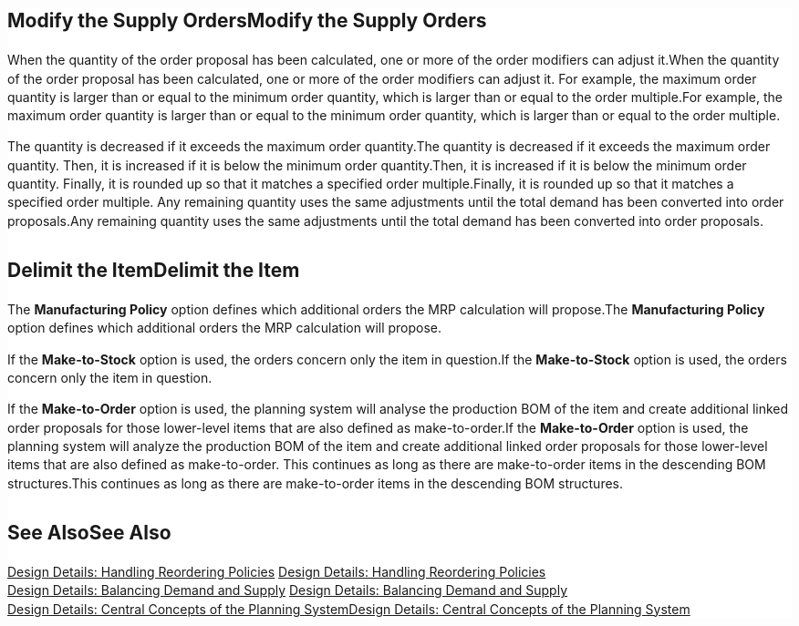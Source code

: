 ## <a name="modify-the-supply-orders"></a><span data-ttu-id="2b290-220">Modify the Supply Orders</span><span class="sxs-lookup"><span data-stu-id="2b290-220">Modify the Supply Orders</span></span>  
<span data-ttu-id="2b290-221">When the quantity of the order proposal has been calculated, one or more of the order modifiers can adjust it.</span><span class="sxs-lookup"><span data-stu-id="2b290-221">When the quantity of the order proposal has been calculated, one or more of the order modifiers can adjust it.</span></span> <span data-ttu-id="2b290-222">For example, the maximum order quantity is larger than or equal to the minimum order quantity, which is larger than or equal to the order multiple.</span><span class="sxs-lookup"><span data-stu-id="2b290-222">For example, the maximum order quantity is larger than or equal to the minimum order quantity, which is larger than or equal to the order multiple.</span></span>  

<span data-ttu-id="2b290-223">The quantity is decreased if it exceeds the maximum order quantity.</span><span class="sxs-lookup"><span data-stu-id="2b290-223">The quantity is decreased if it exceeds the maximum order quantity.</span></span> <span data-ttu-id="2b290-224">Then, it is increased if it is below the minimum order quantity.</span><span class="sxs-lookup"><span data-stu-id="2b290-224">Then, it is increased if it is below the minimum order quantity.</span></span> <span data-ttu-id="2b290-225">Finally, it is rounded up so that it matches a specified order multiple.</span><span class="sxs-lookup"><span data-stu-id="2b290-225">Finally, it is rounded up so that it matches a specified order multiple.</span></span> <span data-ttu-id="2b290-226">Any remaining quantity uses the same adjustments until the total demand has been converted into order proposals.</span><span class="sxs-lookup"><span data-stu-id="2b290-226">Any remaining quantity uses the same adjustments until the total demand has been converted into order proposals.</span></span>  

## <a name="delimit-the-item"></a><span data-ttu-id="2b290-227">Delimit the Item</span><span class="sxs-lookup"><span data-stu-id="2b290-227">Delimit the Item</span></span>  
<span data-ttu-id="2b290-228">The **Manufacturing Policy** option defines which additional orders the MRP calculation will propose.</span><span class="sxs-lookup"><span data-stu-id="2b290-228">The **Manufacturing Policy** option defines which additional orders the MRP calculation will propose.</span></span>  

<span data-ttu-id="2b290-229">If the **Make-to-Stock** option is used, the orders concern only the item in question.</span><span class="sxs-lookup"><span data-stu-id="2b290-229">If the **Make-to-Stock** option is used, the orders concern only the item in question.</span></span>  

<span data-ttu-id="2b290-230">If the **Make-to-Order** option is used, the planning system will analyse the production BOM of the item and create additional linked order proposals for those lower-level items that are also defined as make-to-order.</span><span class="sxs-lookup"><span data-stu-id="2b290-230">If the **Make-to-Order** option is used, the planning system will analyze the production BOM of the item and create additional linked order proposals for those lower-level items that are also defined as make-to-order.</span></span> <span data-ttu-id="2b290-231">This continues as long as there are make-to-order items in the descending BOM structures.</span><span class="sxs-lookup"><span data-stu-id="2b290-231">This continues as long as there are make-to-order items in the descending BOM structures.</span></span>  

## <a name="see-also"></a><span data-ttu-id="2b290-232">See Also</span><span class="sxs-lookup"><span data-stu-id="2b290-232">See Also</span></span>  
<span data-ttu-id="2b290-233">[Design Details: Handling Reordering Policies](design-details-handling-reordering-policies.md) </span><span class="sxs-lookup"><span data-stu-id="2b290-233">[Design Details: Handling Reordering Policies](design-details-handling-reordering-policies.md) </span></span>  
<span data-ttu-id="2b290-234">[Design Details: Balancing Demand and Supply](design-details-balancing-demand-and-supply.md) </span><span class="sxs-lookup"><span data-stu-id="2b290-234">[Design Details: Balancing Demand and Supply](design-details-balancing-demand-and-supply.md) </span></span>  
[<span data-ttu-id="2b290-235">Design Details: Central Concepts of the Planning System</span><span class="sxs-lookup"><span data-stu-id="2b290-235">Design Details: Central Concepts of the Planning System</span></span>](design-details-central-concepts-of-the-planning-system.md)
